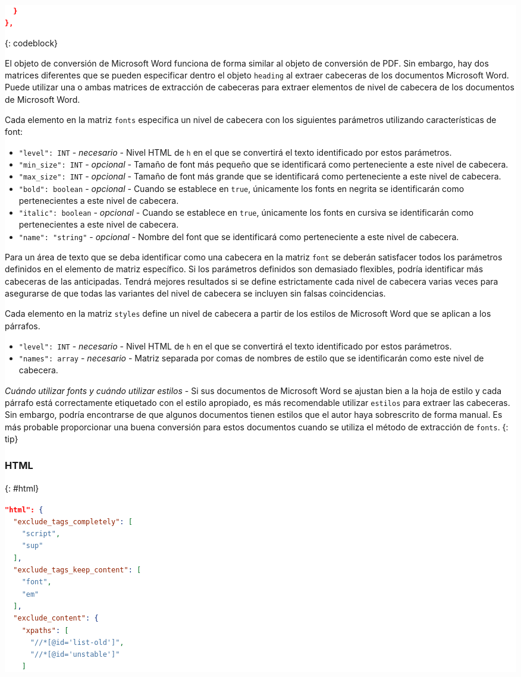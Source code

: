 ```json
  }
},
```
{: codeblock}

El objeto de conversión de Microsoft Word funciona de forma similar al objeto de conversión de PDF. Sin embargo, hay dos matrices diferentes que se pueden especificar dentro el objeto `heading` al extraer cabeceras de los documentos Microsoft Word. Puede utilizar una o ambas matrices de extracción de cabeceras para extraer elementos de nivel de cabecera de los documentos de Microsoft Word.

Cada elemento en la matriz `fonts` especifica un nivel de cabecera con los siguientes parámetros utilizando características de font:

- `"level": INT` - *necesario* - Nivel HTML de `h` en el que se convertirá el texto identificado por estos parámetros.
- `"min_size": INT` - _opcional_ - Tamaño de font más pequeño que se identificará como perteneciente a este nivel de cabecera.
- `"max_size": INT` - _opcional_ - Tamaño de font más grande que se identificará como perteneciente a este nivel de cabecera.
- `"bold": boolean` - _opcional_ - Cuando se establece en `true`, únicamente los fonts en negrita se identificarán como pertenecientes a este nivel de cabecera.
- `"italic": boolean` - _opcional_ - Cuando se establece en `true`, únicamente los fonts en cursiva se identificarán como pertenecientes a este nivel de cabecera.
- `"name": "string"` - _opcional_ - Nombre del font que se identificará como perteneciente a este nivel de cabecera.

Para un área de texto que se deba identificar como una cabecera en la matriz `font` se deberán satisfacer todos los parámetros definidos en el elemento de matriz específico. Si los parámetros definidos son demasiado flexibles, podría identificar más cabeceras de las anticipadas. Tendrá mejores resultados si se define estrictamente cada nivel de cabecera varias veces para asegurarse de que todas las variantes del nivel de cabecera se incluyen sin falsas coincidencias.

Cada elemento en la matriz `styles` define un nivel de cabecera a partir de los estilos de Microsoft Word que se aplican a los párrafos.

- `"level": INT` - *necesario* - Nivel HTML de `h` en el que se convertirá el texto identificado por estos parámetros.
- `"names": array` - *necesario* - Matriz separada por comas de nombres de estilo que se identificarán como este nivel de cabecera.

*Cuándo utilizar fonts y cuándo utilizar estilos* -
Si sus documentos de Microsoft Word se ajustan bien a la hoja de estilo y cada párrafo está correctamente etiquetado con el estilo apropiado, es más recomendable utilizar `estilos` para extraer las cabeceras. Sin embargo, podría encontrarse de que algunos documentos tienen estilos que el autor haya sobrescrito de forma manual. Es más probable proporcionar una buena conversión para estos documentos cuando se utiliza el método de extracción de `fonts`.
{: tip}


### HTML
{: #html}

```json
"html": {
  "exclude_tags_completely": [
    "script",
    "sup"
  ],
  "exclude_tags_keep_content": [
    "font",
    "em"
  ],
  "exclude_content": {
    "xpaths": [
      "//*[@id='list-old']",
      "//*[@id='unstable']"
    ]
```
